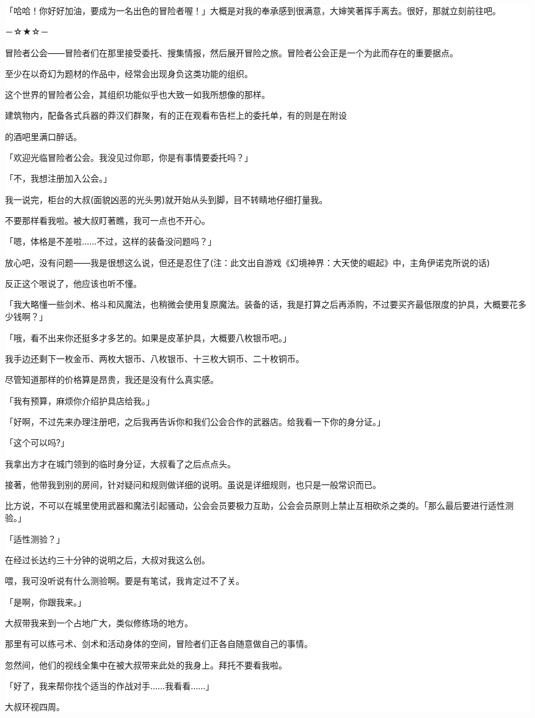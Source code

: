 「哈哈！你好好加油，要成为一名出色的冒险者喔！」大概是对我的奉承感到很满意，大婶笑著挥手离去。很好，那就立刻前往吧。

－☆★☆－

冒险者公会——冒险者们在那里接受委托、搜集情报，然后展开冒险之旅。冒险者公会正是一个为此而存在的重要据点。

至少在以奇幻为题材的作品中，经常会出现身负这类功能的组织。

这个世界的冒险者公会，其组织功能似乎也大致一如我所想像的那样。

建筑物内，配备各式兵器的莽汉们群聚，有的正在观看布告栏上的委托单，有的则是在附设

的酒吧里满口醉话。

「欢迎光临冒险者公会。我没见过你耶，你是有事情要委托吗？」

「不，我想注册加入公会。」

我一说完，柜台的大叔(面貌凶恶的光头男)就开始从头到脚，目不转睛地仔细打量我。

不要那样看我啦。被大叔盯著瞧，我可一点也不开心。

「嗯，体格是不差啦……不过，这样的装备没问题吗？」

放心吧，没有问题——我是很想这么说，但还是忍住了(注：此文出自游戏《幻境神界：大天使的崛起》中，主角伊诺克所说的话)

反正这个哏说了，他应该也听不懂。

「我大略懂一些剑术、格斗和风魔法，也稍微会使用复原魔法。装备的话，我是打算之后再添购，不过要买齐最低限度的护具，大概要花多少钱啊？」

「哦，看不出来你还挺多才多艺的。如果是皮革护具，大概要八枚银币吧。」

我手边还剩下一枚金币、两枚大银币、八枚银币、十三枚大铜币、二十枚铜币。

尽管知道那样的价格算是昂贵，我还是没有什么真实感。

「我有预算，麻烦你介绍护具店给我。」

「好啊，不过先来办理注册吧，之后我再告诉你和我们公会合作的武器店。给我看一下你的身分证。」

「这个可以吗?」

我拿出方才在城门领到的临时身分证，大叔看了之后点点头。

接著，他带我到别的房间，针对疑问和规则做详细的说明。虽说是详细规则，也只是一般常识而已。

比方说，不可以在城里使用武器和魔法引起骚动，公会会员要极力互助，公会会员原则上禁止互相砍杀之类的。「那么最后要进行适性测验。」

「适性测验？」

在经过长达约三十分钟的说明之后，大叔对我这么创。

喂，我可没听说有什么测验啊。要是有笔试，我肯定过不了关。

「是啊，你跟我来。」

大叔带我来到一个占地广大，类似修练场的地方。

那里有可以练弓术、剑术和活动身体的空间，冒险者们正各自随意做自己的事情。

忽然间，他们的视线全集中在被大叔带来此处的我身上。拜托不要看我啦。

「好了，我来帮你找个适当的作战对手……我看看……」

大叔环视四周。
